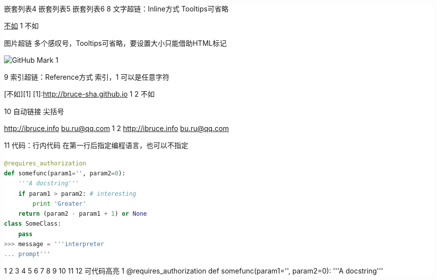 嵌套列表4
嵌套列表5
嵌套列表6
8 文字超链：Inline方式
Tooltips可省略

[不如](http://bruce-sha.github.io "不如的博客")
1
不如

图片超链
多个感叹号，Tooltips可省略，要设置大小只能借助HTML标记

![GitHub Mark](http://github.global.ssl.fastly.net/images/modules/logos_page/GitHub-Mark.png "GitHub Mark")
1


9 索引超链：Reference方式
索引，1 可以是任意字符

[不如][1]
[1]:http://bruce-sha.github.io
1
2
不如

10 自动链接
尖括号

<http://ibruce.info>
<bu.ru@qq.com>
1
2
http://ibruce.info 
bu.ru@qq.com

11 代码：行内代码
在第一行后指定编程语言，也可以不指定

``` python
@requires_authorization
def somefunc(param1='', param2=0):
    '''A docstring'''
    if param1 > param2: # interesting
        print 'Greater'
    return (param2 - param1 + 1) or None
class SomeClass:
    pass
>>> message = '''interpreter
... prompt'''
 ```
1
2
3
4
5
6
7
8
9
10
11
12
可代码高亮
1
@requires_authorization
def somefunc(param1='', param2=0):
    '''A docstring'''